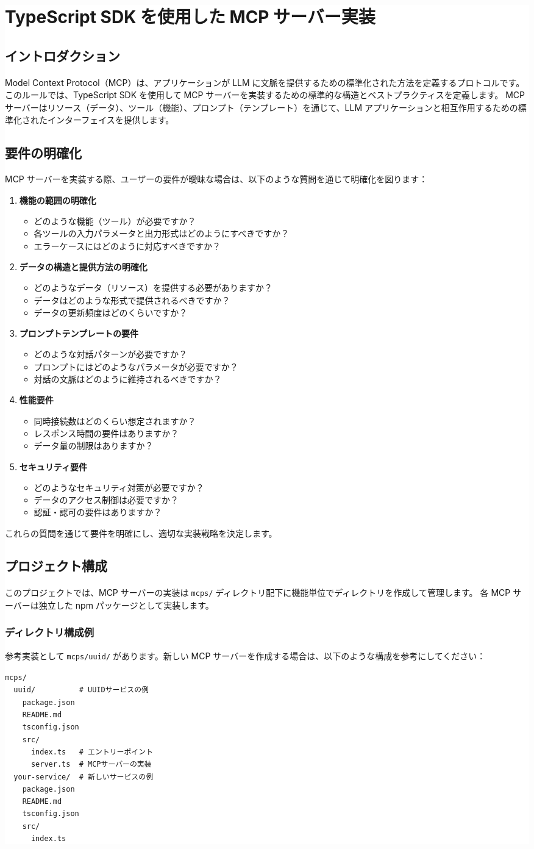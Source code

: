 # TypeScript SDK を使用した MCP サーバー実装

## イントロダクション

Model Context Protocol（MCP）は、アプリケーションが LLM に文脈を提供するための標準化された方法を定義するプロトコルです。
このルールでは、TypeScript SDK を使用して MCP サーバーを実装するための標準的な構造とベストプラクティスを定義します。
MCP サーバーはリソース（データ）、ツール（機能）、プロンプト（テンプレート）を通じて、LLM アプリケーションと相互作用するための標準化されたインターフェイスを提供します。

## 要件の明確化

MCP サーバーを実装する際、ユーザーの要件が曖昧な場合は、以下のような質問を通じて明確化を図ります：

1. **機能の範囲の明確化**

   - どのような機能（ツール）が必要ですか？
   - 各ツールの入力パラメータと出力形式はどのようにすべきですか？
   - エラーケースにはどのように対応すべきですか？

2. **データの構造と提供方法の明確化**

   - どのようなデータ（リソース）を提供する必要がありますか？
   - データはどのような形式で提供されるべきですか？
   - データの更新頻度はどのくらいですか？

3. **プロンプトテンプレートの要件**

   - どのような対話パターンが必要ですか？
   - プロンプトにはどのようなパラメータが必要ですか？
   - 対話の文脈はどのように維持されるべきですか？

4. **性能要件**

   - 同時接続数はどのくらい想定されますか？
   - レスポンス時間の要件はありますか？
   - データ量の制限はありますか？

5. **セキュリティ要件**
   - どのようなセキュリティ対策が必要ですか？
   - データのアクセス制御は必要ですか？
   - 認証・認可の要件はありますか？

これらの質問を通じて要件を明確にし、適切な実装戦略を決定します。

## プロジェクト構成

このプロジェクトでは、MCP サーバーの実装は `mcps/` ディレクトリ配下に機能単位でディレクトリを作成して管理します。
各 MCP サーバーは独立した npm パッケージとして実装します。

### ディレクトリ構成例

参考実装として `mcps/uuid/` があります。新しい MCP サーバーを作成する場合は、以下のような構成を参考にしてください：

```
mcps/
  uuid/          # UUIDサービスの例
    package.json
    README.md
    tsconfig.json
    src/
      index.ts   # エントリーポイント
      server.ts  # MCPサーバーの実装
  your-service/  # 新しいサービスの例
    package.json
    README.md
    tsconfig.json
    src/
      index.ts
```